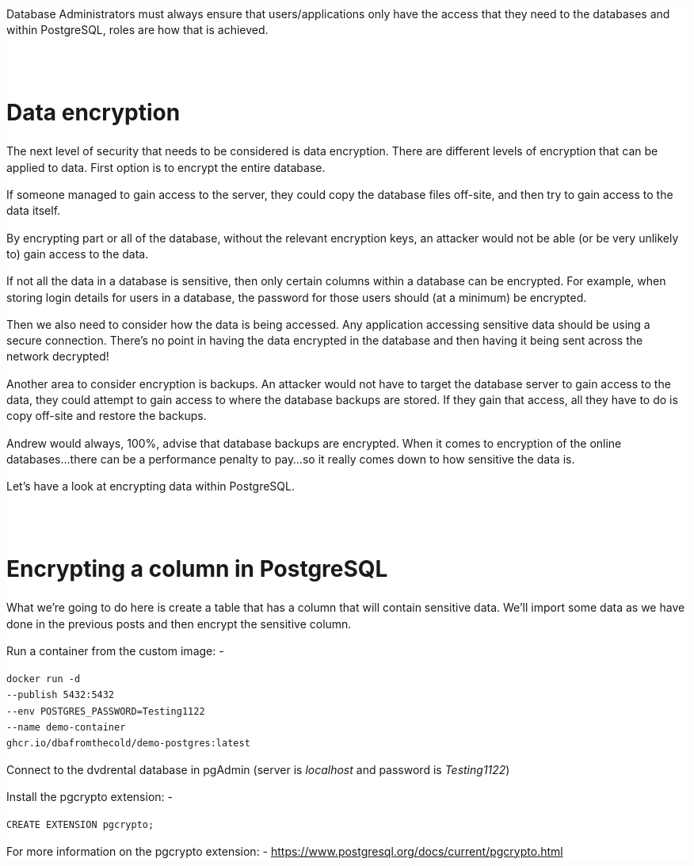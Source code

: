 Database Administrators must always ensure that users/applications only have the access that they need to the databases and within PostgreSQL, roles are how that is achieved.

<br>

# Data encryption

The next level of security that needs to be considered is data encryption. There are different levels of encryption that can be applied to data. First option is to encrypt the entire database.

If someone managed to gain access to the server, they could copy the database files off-site, and then try to gain access to the data itself.

By encrypting part or all of the database, without the relevant encryption keys, an attacker would not be able (or be very unlikely to) gain access to the data.

If not all the data in a database is sensitive, then only certain columns within a database can be encrypted. For example, when storing login details for users in a database, the password for those users should (at a minimum) be encrypted.

Then we also need to consider how the data is being accessed. Any application accessing sensitive data should be using a secure connection. There’s no point in having the data encrypted in the database and then having it being sent across the network decrypted!

Another area to consider encryption is backups. An attacker would not have to target the database server to gain access to the data, they could attempt to gain access to where the database backups are stored. If they gain that access, all they have to do is copy off-site and restore the backups.

Andrew would always, 100%, advise that database backups are encrypted. When it comes to encryption of the online databases…there can be a performance penalty to pay…so it really comes down to how sensitive the data is.

Let’s have a look at encrypting data within PostgreSQL.

<br>

# Encrypting a column in PostgreSQL

What we’re going to do here is create a table that has a column that will contain sensitive data. We’ll import some data as we have done in the previous posts and then encrypt the sensitive column.

Run a container from the custom image: -

    docker run -d 
    --publish 5432:5432 
    --env POSTGRES_PASSWORD=Testing1122 
    --name demo-container 
    ghcr.io/dbafromthecold/demo-postgres:latest

Connect to the dvdrental database in pgAdmin (server is *localhost* and password is *Testing1122*)

Install the pgcrypto extension: -

    CREATE EXTENSION pgcrypto;

For more information on the pgcrypto extension: -
https://www.postgresql.org/docs/current/pgcrypto.html 
